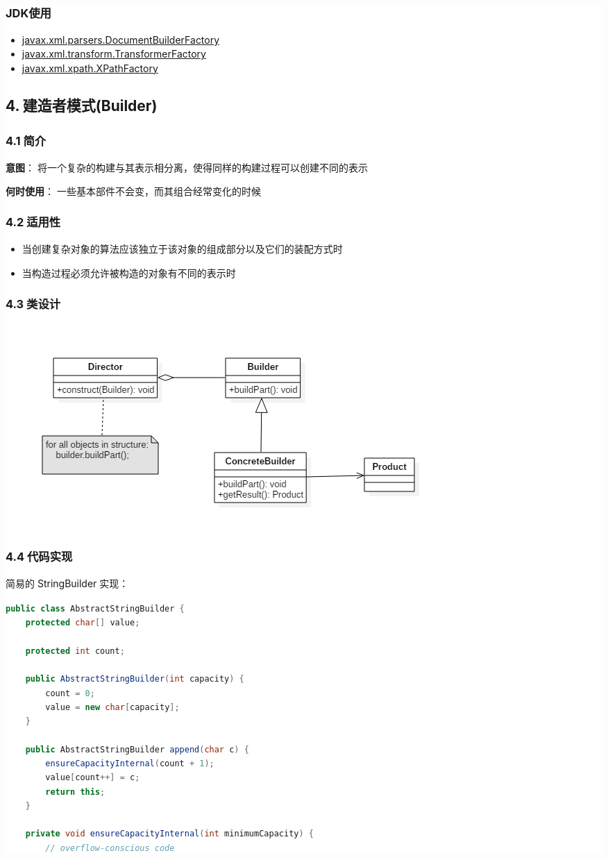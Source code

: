 ### JDK使用

- [javax.xml.parsers.DocumentBuilderFactory](http://docs.oracle.com/javase/8/docs/api/javax/xml/parsers/DocumentBuilderFactory.html)
- [javax.xml.transform.TransformerFactory](http://docs.oracle.com/javase/8/docs/api/javax/xml/transform/TransformerFactory.html#newInstance--)
- [javax.xml.xpath.XPathFactory](http://docs.oracle.com/javase/8/docs/api/javax/xml/xpath/XPathFactory.html#newInstance--)

## 4. 建造者模式(Builder)

### 4.1 简介

**意图**： 将一个复杂的构建与其表示相分离，使得同样的构建过程可以创建不同的表示

**何时使用**： 一些基本部件不会变，而其组合经常变化的时候

### 4.2 适用性 

- 当创建复杂对象的算法应该独立于该对象的组成部分以及它们的装配方式时

- 当构造过程必须允许被构造的对象有不同的表示时

### 4.3 类设计

<img src="../../pics//13b0940e-d1d7-4b17-af4f-b70cb0a75e08.png"/>

### 4.4 代码实现

简易的 StringBuilder 实现：

```java
public class AbstractStringBuilder {
    protected char[] value;

    protected int count;

    public AbstractStringBuilder(int capacity) {
        count = 0;
        value = new char[capacity];
    }

    public AbstractStringBuilder append(char c) {
        ensureCapacityInternal(count + 1);
        value[count++] = c;
        return this;
    }

    private void ensureCapacityInternal(int minimumCapacity) {
        // overflow-conscious code
```